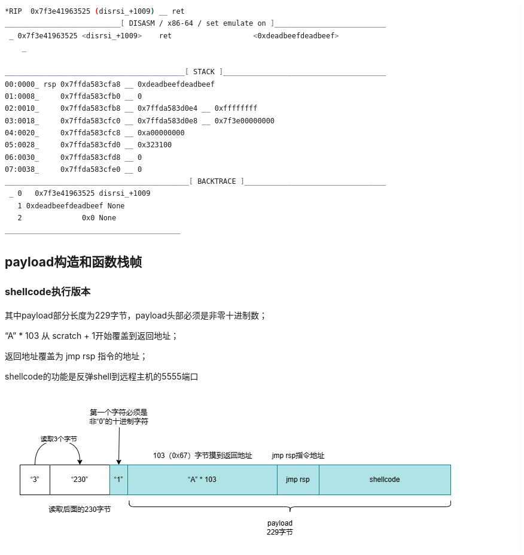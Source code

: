 ```bash
*RIP  0x7f3e41963525 (disrsi_+1009) __ ret 
___________________________[ DISASM / x86-64 / set emulate on ]__________________________
 _ 0x7f3e41963525 <disrsi_+1009>    ret                   <0xdeadbeefdeadbeef>
    _

__________________________________________[ STACK ]______________________________________
00:0000_ rsp 0x7ffda583cfa8 __ 0xdeadbeefdeadbeef
01:0008_     0x7ffda583cfb0 __ 0
02:0010_     0x7ffda583cfb8 __ 0x7ffda583d0e4 __ 0xffffffff
03:0018_     0x7ffda583cfc0 __ 0x7ffda583d0e8 __ 0x7f3e00000000
04:0020_     0x7ffda583cfc8 __ 0xa00000000
05:0028_     0x7ffda583cfd0 __ 0x323100
06:0030_     0x7ffda583cfd8 __ 0
07:0038_     0x7ffda583cfe0 __ 0
___________________________________________[ BACKTRACE ]_________________________________
 _ 0   0x7f3e41963525 disrsi_+1009
   1 0xdeadbeefdeadbeef None
   2              0x0 None
_________________________________________
```

## payload构造和函数栈帧

### shellcode执行版本

其中payload部分长度为229字节，payload头部必须是非零十进制数；

“A” * 103 从 scratch + 1开始覆盖到返回地址；

返回地址覆盖为 jmp rsp 指令的地址；

shellcode的功能是反弹shell到远程主机的5555端口

![torque-shellcode payload.jpg](/assets/posts/2025-04-14-torque-栈溢出分析/torque-shellcode_payload.jpg)
